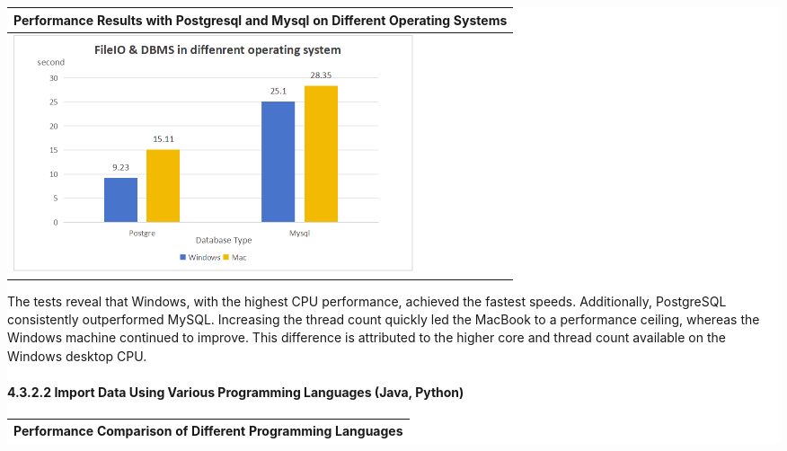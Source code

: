 | Performance Results with Postgresql and Mysql on Different Operating Systems          |
|---------------------------------------------------------------------------------------| 
| <img src="Photo/ioio.png" alt="image-20240426180040019" style="zoom: 50%;" />         |

The tests reveal that Windows, with the highest CPU performance, achieved the fastest speeds. Additionally, PostgreSQL consistently outperformed MySQL. Increasing the thread count quickly led the MacBook to a performance ceiling, whereas the Windows machine continued to improve. This difference is attributed to the higher core and thread count available on the Windows desktop CPU.

#### 4.3.2.2 Import Data Using Various Programming Languages (Java, Python)

| Performance Comparison of Different Programming Languages                            |
|---------------------------------------------------------------------------------------| 